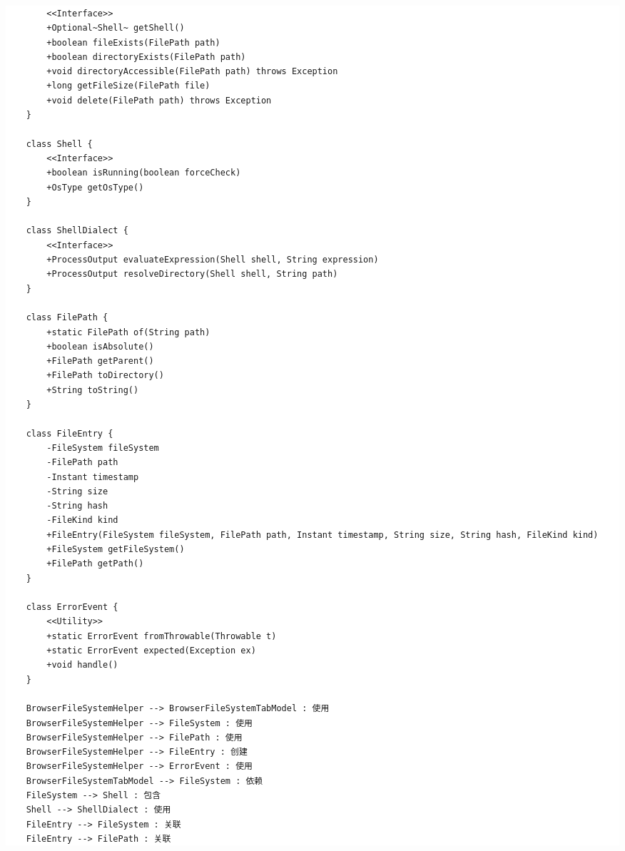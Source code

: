 ```mermaid
        <<Interface>>
        +Optional~Shell~ getShell()
        +boolean fileExists(FilePath path)
        +boolean directoryExists(FilePath path)
        +void directoryAccessible(FilePath path) throws Exception
        +long getFileSize(FilePath file)
        +void delete(FilePath path) throws Exception
    }

    class Shell {
        <<Interface>>
        +boolean isRunning(boolean forceCheck)
        +OsType getOsType()
    }

    class ShellDialect {
        <<Interface>>
        +ProcessOutput evaluateExpression(Shell shell, String expression)
        +ProcessOutput resolveDirectory(Shell shell, String path)
    }

    class FilePath {
        +static FilePath of(String path)
        +boolean isAbsolute()
        +FilePath getParent()
        +FilePath toDirectory()
        +String toString()
    }

    class FileEntry {
        -FileSystem fileSystem
        -FilePath path
        -Instant timestamp
        -String size
        -String hash
        -FileKind kind
        +FileEntry(FileSystem fileSystem, FilePath path, Instant timestamp, String size, String hash, FileKind kind)
        +FileSystem getFileSystem()
        +FilePath getPath()
    }

    class ErrorEvent {
        <<Utility>>
        +static ErrorEvent fromThrowable(Throwable t)
        +static ErrorEvent expected(Exception ex)
        +void handle()
    }

    BrowserFileSystemHelper --> BrowserFileSystemTabModel : 使用
    BrowserFileSystemHelper --> FileSystem : 使用
    BrowserFileSystemHelper --> FilePath : 使用
    BrowserFileSystemHelper --> FileEntry : 创建
    BrowserFileSystemHelper --> ErrorEvent : 使用
    BrowserFileSystemTabModel --> FileSystem : 依赖
    FileSystem --> Shell : 包含
    Shell --> ShellDialect : 使用
    FileEntry --> FileSystem : 关联
    FileEntry --> FilePath : 关联
```
